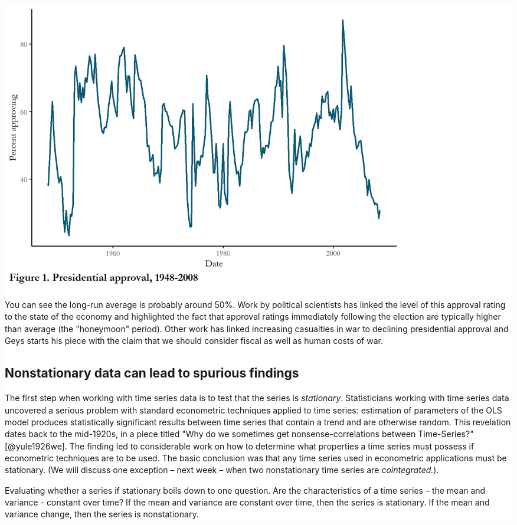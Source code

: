 <img src="05-time-series_files/figure-html/read.poq-1.png" width="672" />

You can see the long-run average is probably around 50%.  Work by political scientists has linked the level of this approval rating to the state of the economy and highlighted the fact that approval ratings immediately following the election are typically higher than average (the "honeymoon" period).  Other work has linked increasing casualties in war to declining presidential approval and Geys starts his piece with the claim that we should consider fiscal as well as human costs of war.

## Nonstationary data can lead to spurious findings

The first step when working with time series data is to test that the series is *stationary*.  Statisticians working with time series data uncovered a serious problem with standard econometric techniques applied to time series: estimation of parameters of the OLS model produces statistically significant results between time series that contain a trend and are otherwise random. This revelation dates back to the mid-1920s, in a piece titled "Why do we sometimes get nonsense-correlations between Time-Series?" [@yule1926we]. The finding led to considerable work on how to determine what properties a time series must possess if econometric techniques are to be used.  The basic conclusion was that any time series used in econometric applications must be stationary.  (We will discuss one exception – next week – when two nonstationary time series are *cointegrated.*).

Evaluating whether a series if stationary boils down to one question.  Are the characteristics of a time series – the mean and variance - constant over time?  If the mean and variance are constant over time, then the series is stationary.  If the mean and variance change, then the series is nonstationary.
